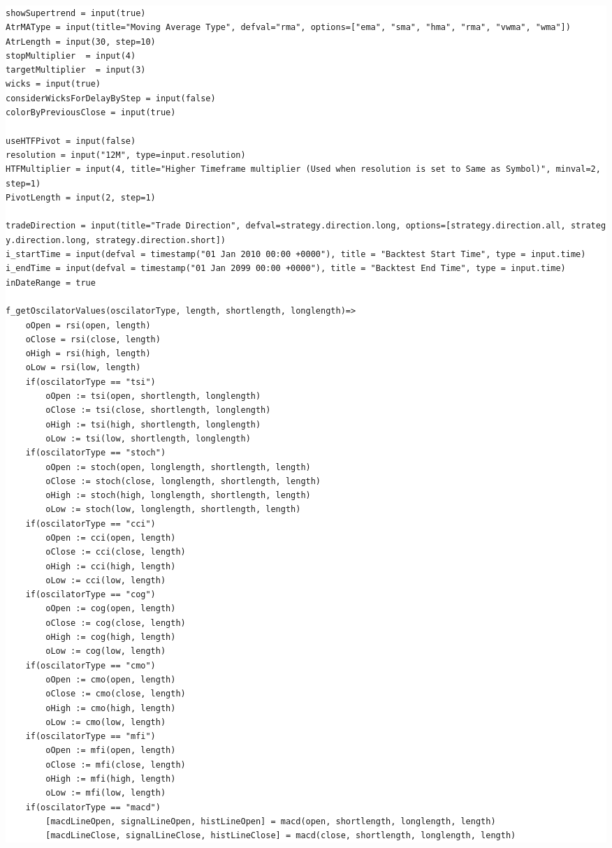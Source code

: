 ``` pinescript
showSupertrend = input(true)
AtrMAType = input(title="Moving Average Type", defval="rma", options=["ema", "sma", "hma", "rma", "vwma", "wma"])
AtrLength = input(30, step=10)
stopMultiplier  = input(4)
targetMultiplier  = input(3)
wicks = input(true)
considerWicksForDelayByStep = input(false)
colorByPreviousClose = input(true)

useHTFPivot = input(false)
resolution = input("12M", type=input.resolution)
HTFMultiplier = input(4, title="Higher Timeframe multiplier (Used when resolution is set to Same as Symbol)", minval=2, step=1)
PivotLength = input(2, step=1)

tradeDirection = input(title="Trade Direction", defval=strategy.direction.long, options=[strategy.direction.all, strategy.direction.long, strategy.direction.short])
i_startTime = input(defval = timestamp("01 Jan 2010 00:00 +0000"), title = "Backtest Start Time", type = input.time)
i_endTime = input(defval = timestamp("01 Jan 2099 00:00 +0000"), title = "Backtest End Time", type = input.time)
inDateRange = true

f_getOscilatorValues(oscilatorType, length, shortlength, longlength)=>
    oOpen = rsi(open, length)
    oClose = rsi(close, length)
    oHigh = rsi(high, length)
    oLow = rsi(low, length)
    if(oscilatorType == "tsi")
        oOpen := tsi(open, shortlength, longlength)
        oClose := tsi(close, shortlength, longlength)
        oHigh := tsi(high, shortlength, longlength)
        oLow := tsi(low, shortlength, longlength)
    if(oscilatorType == "stoch")
        oOpen := stoch(open, longlength, shortlength, length)
        oClose := stoch(close, longlength, shortlength, length)
        oHigh := stoch(high, longlength, shortlength, length)
        oLow := stoch(low, longlength, shortlength, length)
    if(oscilatorType == "cci")
        oOpen := cci(open, length)
        oClose := cci(close, length)
        oHigh := cci(high, length)
        oLow := cci(low, length)
    if(oscilatorType == "cog")
        oOpen := cog(open, length)
        oClose := cog(close, length)
        oHigh := cog(high, length)
        oLow := cog(low, length)
    if(oscilatorType == "cmo")
        oOpen := cmo(open, length)
        oClose := cmo(close, length)
        oHigh := cmo(high, length)
        oLow := cmo(low, length)
    if(oscilatorType == "mfi")
        oOpen := mfi(open, length)
        oClose := mfi(close, length)
        oHigh := mfi(high, length)
        oLow := mfi(low, length)
    if(oscilatorType == "macd")
        [macdLineOpen, signalLineOpen, histLineOpen] = macd(open, shortlength, longlength, length)
        [macdLineClose, signalLineClose, histLineClose] = macd(close, shortlength, longlength, length)
```